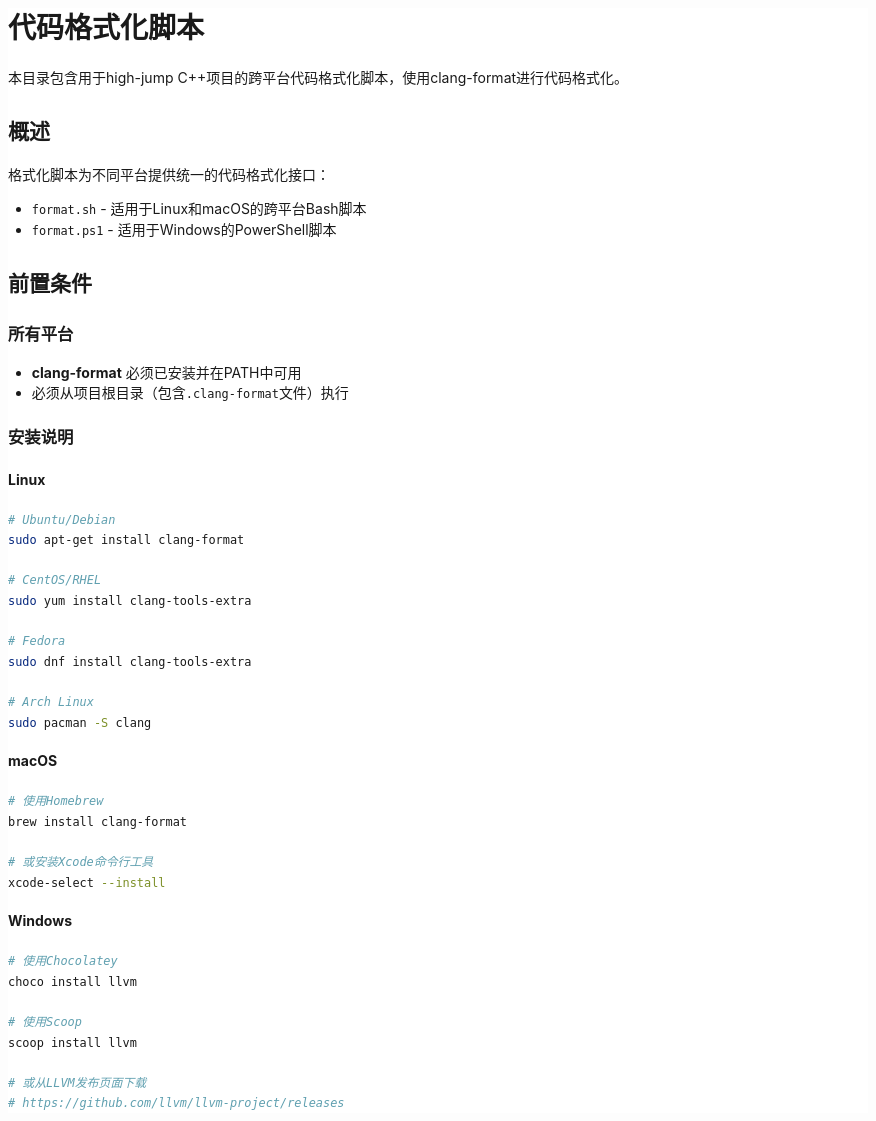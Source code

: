 # 代码格式化脚本

本目录包含用于high-jump C++项目的跨平台代码格式化脚本，使用clang-format进行代码格式化。

## 概述

格式化脚本为不同平台提供统一的代码格式化接口：
- `format.sh` - 适用于Linux和macOS的跨平台Bash脚本
- `format.ps1` - 适用于Windows的PowerShell脚本

## 前置条件

### 所有平台
- **clang-format** 必须已安装并在PATH中可用
- 必须从项目根目录（包含`.clang-format`文件）执行

### 安装说明

#### Linux
```bash
# Ubuntu/Debian
sudo apt-get install clang-format

# CentOS/RHEL
sudo yum install clang-tools-extra

# Fedora
sudo dnf install clang-tools-extra

# Arch Linux
sudo pacman -S clang
```

#### macOS
```bash
# 使用Homebrew
brew install clang-format

# 或安装Xcode命令行工具
xcode-select --install
```

#### Windows
```powershell
# 使用Chocolatey
choco install llvm

# 使用Scoop
scoop install llvm

# 或从LLVM发布页面下载
# https://github.com/llvm/llvm-project/releases
```

